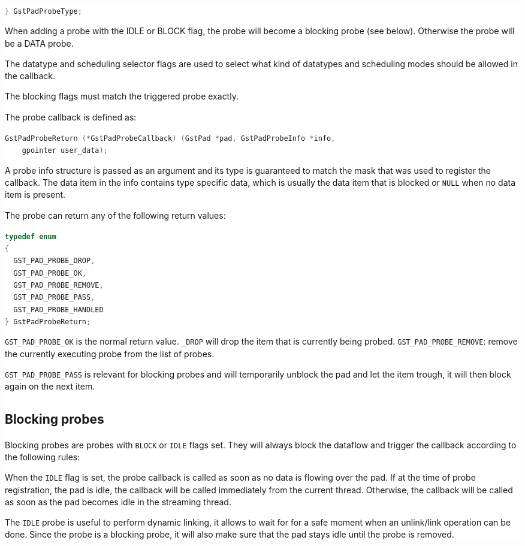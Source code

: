 ``` c
} GstPadProbeType;
```

When adding a probe with the IDLE or BLOCK flag, the probe will become a
blocking probe (see below). Otherwise the probe will be a DATA probe.

The datatype and scheduling selector flags are used to select what kind of
datatypes and scheduling modes should be allowed in the callback.

The blocking flags must match the triggered probe exactly.

The probe callback is defined as:

``` c
GstPadProbeReturn (*GstPadProbeCallback) (GstPad *pad, GstPadProbeInfo *info,
    gpointer user_data);
```

A probe info structure is passed as an argument and its type is guaranteed
to match the mask that was used to register the callback. The data item in the
info contains type specific data, which is usually the data item that is blocked
or `NULL` when no data item is present.

The probe can return any of the following return values:

``` c
typedef enum
{
  GST_PAD_PROBE_DROP,
  GST_PAD_PROBE_OK,
  GST_PAD_PROBE_REMOVE,
  GST_PAD_PROBE_PASS,
  GST_PAD_PROBE_HANDLED
} GstPadProbeReturn;
```

`GST_PAD_PROBE_OK` is the normal return value. `_DROP` will drop the item that is
currently being probed. `GST_PAD_PROBE_REMOVE`: remove the currently executing probe from the
list of probes.

`GST_PAD_PROBE_PASS` is relevant for blocking probes and will temporarily unblock the
pad and let the item trough, it will then block again on the next item.

## Blocking probes

Blocking probes are probes with `BLOCK` or `IDLE` flags set. They will always
block the dataflow and trigger the callback according to the following rules:

When the `IDLE` flag is set, the probe callback is called as soon as no data is
flowing over the pad. If at the time of probe registration, the pad is idle,
the callback will be called immediately from the current thread. Otherwise,
the callback will be called as soon as the pad becomes idle in the streaming
thread.

The `IDLE` probe is useful to perform dynamic linking, it allows to wait for for
a safe moment when an unlink/link operation can be done. Since the probe is a
blocking probe, it will also make sure that the pad stays idle until the probe
is removed.
